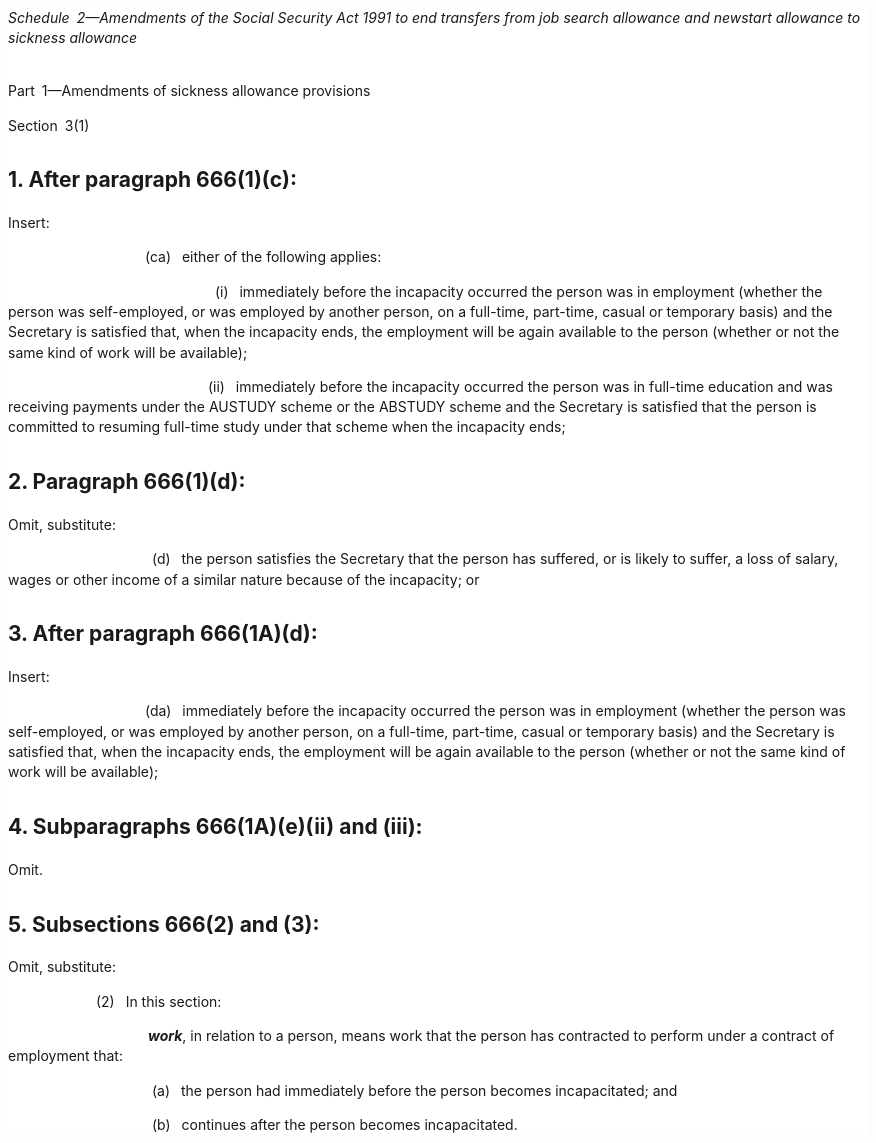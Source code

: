 ###### Schedule 2—Amendments of the Social Security Act 1991 to end transfers from job search allowance and newstart allowance to sickness allowance

<h7 class="ActHead7">Part 1—Amendments of sickness allowance provisions</h7>

Section 3(1)

## 1\. After paragraph 666(1)(c):

Insert:

                    (ca)  either of the following applies:

                              (i)  immediately before the incapacity occurred the person was in employment (whether the person was self-employed, or was employed by another person, on a full-time, part-time, casual or temporary basis) and the Secretary is satisfied that, when the incapacity ends, the employment will be again available to the person (whether or not the same kind of work will be available);

                             (ii)  immediately before the incapacity occurred the person was in full-time education and was receiving payments under the AUSTUDY scheme or the ABSTUDY scheme and the Secretary is satisfied that the person is committed to resuming full-time study under that scheme when the incapacity ends;

## 2\. Paragraph 666(1)(d):

Omit, substitute:

                     (d)  the person satisfies the Secretary that the person has suffered, or is likely to suffer, a loss of salary, wages or other income of a similar nature because of the incapacity; or 

## 3\. After paragraph 666(1A)(d): 

Insert: 

                    (da)  immediately before the incapacity occurred the person was in employment (whether the person was self-employed, or was employed by another person, on a full-time, part-time, casual or temporary basis) and the Secretary is satisfied that, when the incapacity ends, the employment will be again available to the person (whether or not the same kind of work will be available); 

## 4\. Subparagraphs 666(1A)(e)(ii) and (iii):

Omit.

## 5\. Subsections 666(2) and (3):

Omit, substitute:

             (2)  In this section:

                    <a name="work"></a>**_work_**, in relation to a person, means work that the person has contracted to perform under a contract of employment that:

                     (a)  the person had immediately before the person becomes incapacitated; and

                     (b)  continues after the person becomes incapacitated.
